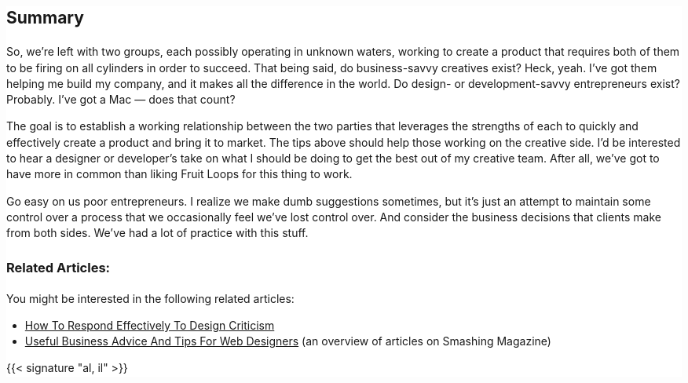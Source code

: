 ## Summary

So, we’re left with two groups, each possibly operating in unknown waters, working to create a product that requires both of them to be firing on all cylinders in order to succeed. That being said, do business-savvy creatives exist? Heck, yeah. I’ve got them helping me build my company, and it makes all the difference in the world. Do design- or development-savvy entrepreneurs exist? Probably. I’ve got a Mac — does that count?

The goal is to establish a working relationship between the two parties that leverages the strengths of each to quickly and effectively create a product and bring it to market. The tips above should help those working on the creative side. I’d be interested to hear a designer or developer’s take on what I should be doing to get the best out of my creative team. After all, we’ve got to have more in common than liking Fruit Loops for this thing to work.

Go easy on us poor entrepreneurs. I realize we make dumb suggestions sometimes, but it’s just an attempt to maintain some control over a process that we occasionally feel we’ve lost control over. And consider the business decisions that clients make from both sides. We’ve had a lot of practice with this stuff.</p>

### Related Articles:

You might be interested in the following related articles:

*   [How To Respond Effectively To Design Criticism](https://www.smashingmagazine.com/2009/10/01/how-to-respond-effectively-to-design-criticism/)
*   [Useful Business Advice And Tips For Web Designers](https://www.smashingmagazine.com/useful-business-advice-web-designers/) (an overview of articles on Smashing Magazine)

{{< signature "al, il" >}}

